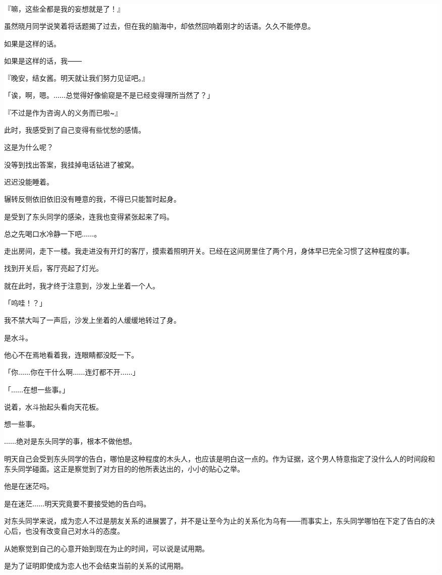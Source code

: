 『嘛，这些全都是我的妄想就是了！』

虽然晓月同学说笑着将话题揭了过去，但在我的脑海中，却依然回响着刚才的话语。久久不能停息。

如果是这样的话。

如果是这样的话，我——

『晚安，结女酱。明天就让我们努力见证吧。』

「诶，啊，嗯。……总觉得好像偷窥是不是已经变得理所当然了？」

『不过是作为咨询人的义务而已啦~』

此时，我感受到了自己变得有些忧愁的感情。

这是为什么呢？

没等到找出答案，我挂掉电话钻进了被窝。

 

 

迟迟没能睡着。

辗转反侧依旧依旧没有睡意的我，不得已只能暂时起身。

是受到了东头同学的感染，连我也变得紧张起来了吗。

总之先喝口水冷静一下吧……。

走出房间，走下一楼。我走进没有开灯的客厅，摸索着照明开关。已经在这间房里住了两个月，身体早已完全习惯了这种程度的事。

找到开关后，客厅亮起了灯光。

就在此时，我才终于注意到，沙发上坐着一个人。

「呜哇！？」

我不禁大叫了一声后，沙发上坐着的人缓缓地转过了身。

是水斗。

他心不在焉地看着我，连眼睛都没眨一下。

「你……你在干什么啊……连灯都不开……」

「……在想一些事。」

说着，水斗抬起头看向天花板。

想一些事。

……绝对是东头同学的事，根本不做他想。

明天自己会受到东头同学的告白，哪怕是这种程度的木头人，也应该是明白这一点的。作为证据，这个男人特意指定了没什么人的时间段和东头同学碰面。这正是察觉到了对方目的的他所表达出的，小小的贴心之举。

他是在迷茫吗。

是在迷茫……明天究竟要不要接受她的告白吗。

对东头同学来说，成为恋人不过是朋友关系的进展罢了，并不是让至今为止的关系化为乌有——而事实上，东头同学哪怕在下定了告白的决心后，也没有改变自己对水斗的态度。

从她察觉到自己的心意开始到现在为止的时间，可以说是试用期。

是为了证明即使成为恋人也不会结束当前的关系的试用期。

